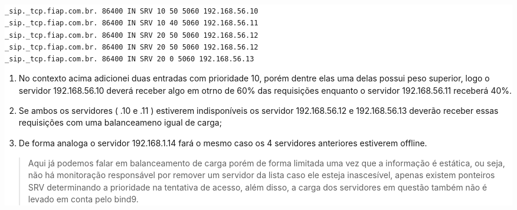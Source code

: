 ```sh
_sip._tcp.fiap.com.br. 86400 IN SRV 10 50 5060 192.168.56.10
_sip._tcp.fiap.com.br. 86400 IN SRV 10 40 5060 192.168.56.11
_sip._tcp.fiap.com.br. 86400 IN SRV 20 50 5060 192.168.56.12
_sip._tcp.fiap.com.br. 86400 IN SRV 20 50 5060 192.168.56.12
_sip._tcp.fiap.com.br. 86400 IN SRV 20 0 5060 192.168.56.13
```

1. No contexto acima adicionei duas entradas com prioridade 10, porém dentre elas uma delas possui peso superior, logo o servidor 192.168.56.10 deverá receber algo em otrno de 60% das requisições enquanto o servidor 192.168.56.11 receberá 40%.

2. Se ambos os servidores ( .10 e .11 ) estiverem indisponíveis os servidor 192.168.56.12 e 192.168.56.13 deverão receber essas requisições com uma balanceameno  igual de carga; 

3. De forma analoga o servidor 192.168.1.14 fará o mesmo caso os 4 servidores anteriores estiverem offline.

> Aqui já podemos falar em balanceamento de carga porém de forma limitada uma vez que a informação é estática, ou seja, não há monitoração responsável por remover um servidor da lista caso ele esteja inascesível, apenas existem ponteiros SRV determinando a prioridade na tentativa de acesso, além disso, a carga dos servidores em questão também não é levado em conta pelo bind9.
